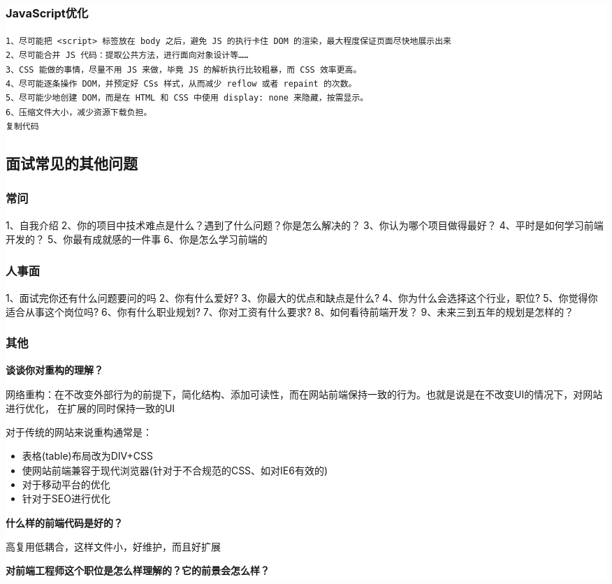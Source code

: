 ### JavaScript优化

```
1、尽可能把 <script> 标签放在 body 之后，避免 JS 的执行卡住 DOM 的渲染，最大程度保证页面尽快地展示出来
2、尽可能合并 JS 代码：提取公共方法，进行面向对象设计等……
3、CSS 能做的事情，尽量不用 JS 来做，毕竟 JS 的解析执行比较粗暴，而 CSS 效率更高。
4、尽可能逐条操作 DOM，并预定好 CSs 样式，从而减少 reflow 或者 repaint 的次数。
5、尽可能少地创建 DOM，而是在 HTML 和 CSS 中使用 display: none 来隐藏，按需显示。
6、压缩文件大小，减少资源下载负担。
复制代码
```

## 面试常见的其他问题

### 常问

1、自我介绍
 2、你的项目中技术难点是什么？遇到了什么问题？你是怎么解决的？
 3、你认为哪个项目做得最好？
 4、平时是如何学习前端开发的？
 5、你最有成就感的一件事
 6、你是怎么学习前端的

### 人事面

1、面试完你还有什么问题要问的吗
 2、你有什么爱好?
 3、你最大的优点和缺点是什么?
 4、你为什么会选择这个行业，职位?
 5、你觉得你适合从事这个岗位吗?
 6、你有什么职业规划?
 7、你对工资有什么要求?
 8、如何看待前端开发？
 9、未来三到五年的规划是怎样的？

### 其他

**谈谈你对重构的理解？**

网络重构：在不改变外部行为的前提下，简化结构、添加可读性，而在网站前端保持一致的行为。也就是说是在不改变UI的情况下，对网站进行优化， 在扩展的同时保持一致的UI

对于传统的网站来说重构通常是：

-   表格(table)布局改为DIV+CSS
-   使网站前端兼容于现代浏览器(针对于不合规范的CSS、如对IE6有效的)
-   对于移动平台的优化
-   针对于SEO进行优化

**什么样的前端代码是好的？**

高复用低耦合，这样文件小，好维护，而且好扩展

**对前端工程师这个职位是怎么样理解的？它的前景会怎么样？**
